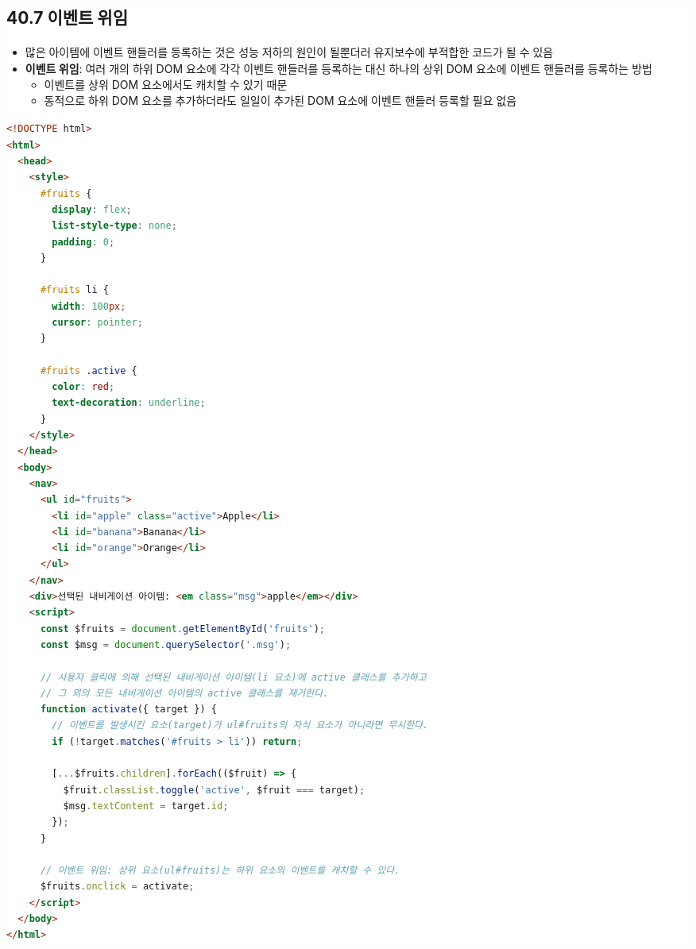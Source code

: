 ## 40.7 이벤트 위임

- 많은 아이템에 이벤트 핸들러를 등록하는 것은 성능 저하의 원인이 될뿐더러 유지보수에 부적합한 코드가 될 수 있음
- **이벤트 위임**: 여러 개의 하위 DOM 요소에 각각 이벤트 핸들러를 등록하는 대신 하나의 상위 DOM 요소에 이벤트 핸들러를 등록하는 방법
  - 이벤트를 상위 DOM 요소에서도 캐치할 수 있기 때문
  - 동적으로 하위 DOM 요소를 추가하더라도 일일이 추가된 DOM 요소에 이벤트 핸들러 등록할 필요 없음

```html
<!DOCTYPE html>
<html>
  <head>
    <style>
      #fruits {
        display: flex;
        list-style-type: none;
        padding: 0;
      }

      #fruits li {
        width: 100px;
        cursor: pointer;
      }

      #fruits .active {
        color: red;
        text-decoration: underline;
      }
    </style>
  </head>
  <body>
    <nav>
      <ul id="fruits">
        <li id="apple" class="active">Apple</li>
        <li id="banana">Banana</li>
        <li id="orange">Orange</li>
      </ul>
    </nav>
    <div>선택된 내비게이션 아이템: <em class="msg">apple</em></div>
    <script>
      const $fruits = document.getElementById('fruits');
      const $msg = document.querySelector('.msg');

      // 사용자 클릭에 의해 선택된 내비게이션 아이템(li 요소)에 active 클래스를 추가하고
      // 그 외의 모든 내비게이션 아이템의 active 클래스를 제거한다.
      function activate({ target }) {
        // 이벤트를 발생시킨 요소(target)가 ul#fruits의 자식 요소가 아니라면 무시한다.
        if (!target.matches('#fruits > li')) return;

        [...$fruits.children].forEach(($fruit) => {
          $fruit.classList.toggle('active', $fruit === target);
          $msg.textContent = target.id;
        });
      }

      // 이벤트 위임: 상위 요소(ul#fruits)는 하위 요소의 이벤트를 캐치할 수 있다.
      $fruits.onclick = activate;
    </script>
  </body>
</html>
```

